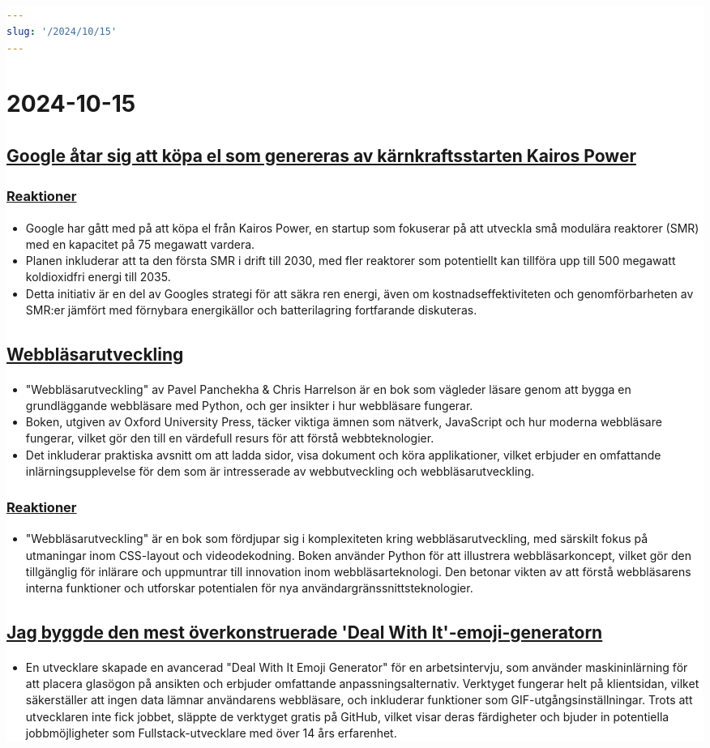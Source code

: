 ```yaml
---
slug: '/2024/10/15'
---
```


# 2024-10-15

## [Google åtar sig att köpa el som genereras av kärnkraftsstarten Kairos Power](https://www.wsj.com/business/energy-oil/google-nuclear-power-artificial-intelligence-87966624)

### [Reaktioner](https://news.ycombinator.com/item?id=41840769)

- Google har gått med på att köpa el från Kairos Power, en startup som fokuserar på att utveckla små modulära reaktorer (SMR) med en kapacitet på 75 megawatt vardera.
- Planen inkluderar att ta den första SMR i drift till 2030, med fler reaktorer som potentiellt kan tillföra upp till 500 megawatt koldioxidfri energi till 2035.
- Detta initiativ är en del av Googles strategi för att säkra ren energi, även om kostnadseffektiviteten och genomförbarheten av SMR:er jämfört med förnybara energikällor och batterilagring fortfarande diskuteras.

## [Webbläsarutveckling](https://browser.engineering/index.html)

- "Webbläsarutveckling" av Pavel Panchekha & Chris Harrelson är en bok som vägleder läsare genom att bygga en grundläggande webbläsare med Python, och ger insikter i hur webbläsare fungerar.
- Boken, utgiven av Oxford University Press, täcker viktiga ämnen som nätverk, JavaScript och hur moderna webbläsare fungerar, vilket gör den till en värdefull resurs för att förstå webbteknologier.
- Det inkluderar praktiska avsnitt om att ladda sidor, visa dokument och köra applikationer, vilket erbjuder en omfattande inlärningsupplevelse för dem som är intresserade av webbutveckling och webbläsarutveckling.

### [Reaktioner](https://news.ycombinator.com/item?id=41846780)

- "Webbläsarutveckling" är en bok som fördjupar sig i komplexiteten kring webbläsarutveckling, med särskilt fokus på utmaningar inom CSS-layout och videodekodning. Boken använder Python för att illustrera webbläsarkoncept, vilket gör den tillgänglig för inlärare och uppmuntrar till innovation inom webbläsarteknologi. Den betonar vikten av att förstå webbläsarens interna funktioner och utforskar potentialen för nya användargränssnittsteknologier.

## [Jag byggde den mest överkonstruerade 'Deal With It'-emoji-generatorn](https://emoji.build/deal-with-it-generator/)

- En utvecklare skapade en avancerad "Deal With It Emoji Generator" för en arbetsintervju, som använder maskininlärning för att placera glasögon på ansikten och erbjuder omfattande anpassningsalternativ. Verktyget fungerar helt på klientsidan, vilket säkerställer att ingen data lämnar användarens webbläsare, och inkluderar funktioner som GIF-utgångsinställningar. Trots att utvecklaren inte fick jobbet, släppte de verktyget gratis på GitHub, vilket visar deras färdigheter och bjuder in potentiella jobbmöjligheter som Fullstack-utvecklare med över 14 års erfarenhet.
